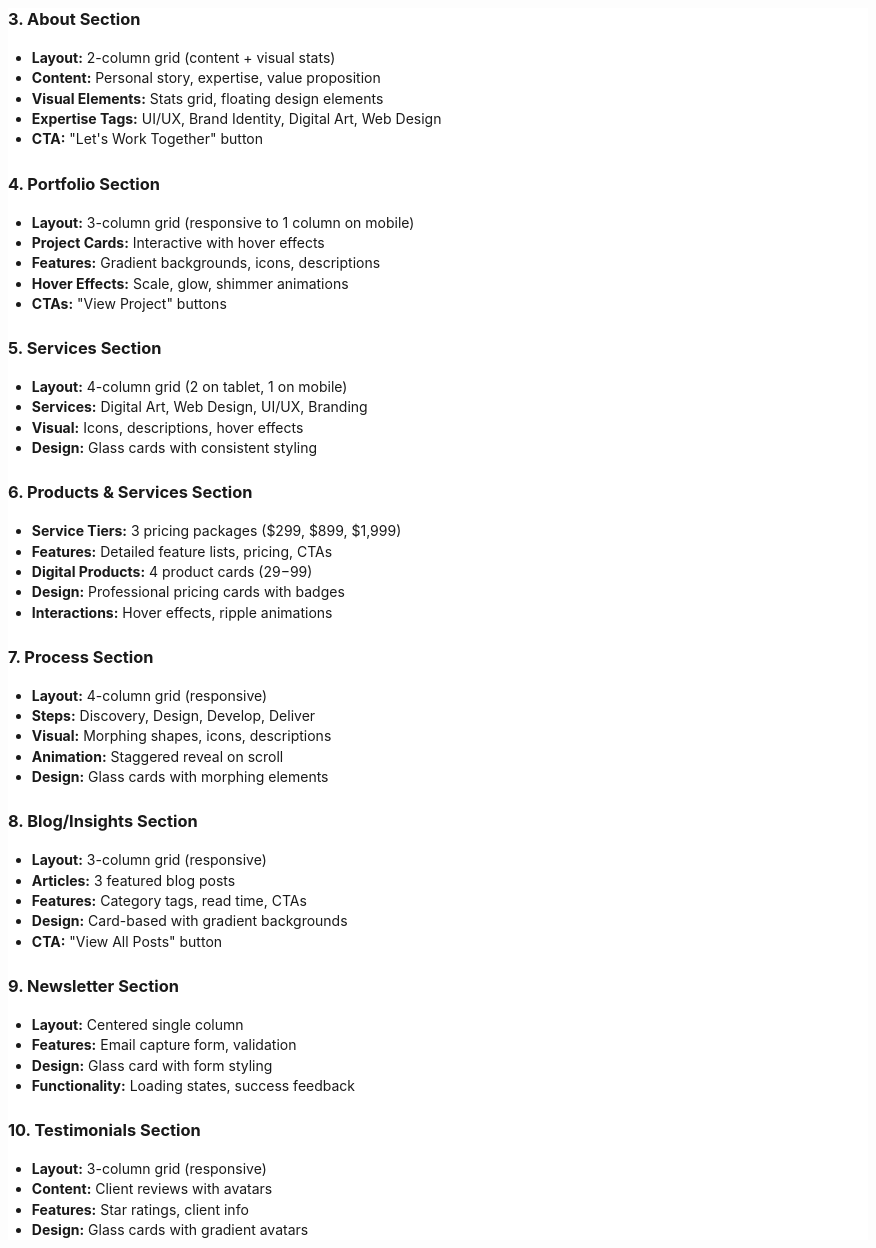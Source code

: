 ### **3. About Section**
- **Layout:** 2-column grid (content + visual stats)
- **Content:** Personal story, expertise, value proposition
- **Visual Elements:** Stats grid, floating design elements
- **Expertise Tags:** UI/UX, Brand Identity, Digital Art, Web Design
- **CTA:** "Let's Work Together" button

### **4. Portfolio Section**
- **Layout:** 3-column grid (responsive to 1 column on mobile)
- **Project Cards:** Interactive with hover effects
- **Features:** Gradient backgrounds, icons, descriptions
- **Hover Effects:** Scale, glow, shimmer animations
- **CTAs:** "View Project" buttons

### **5. Services Section**
- **Layout:** 4-column grid (2 on tablet, 1 on mobile)
- **Services:** Digital Art, Web Design, UI/UX, Branding
- **Visual:** Icons, descriptions, hover effects
- **Design:** Glass cards with consistent styling

### **6. Products & Services Section**
- **Service Tiers:** 3 pricing packages ($299, $899, $1,999)
- **Features:** Detailed feature lists, pricing, CTAs
- **Digital Products:** 4 product cards ($29-$99)
- **Design:** Professional pricing cards with badges
- **Interactions:** Hover effects, ripple animations

### **7. Process Section**
- **Layout:** 4-column grid (responsive)
- **Steps:** Discovery, Design, Develop, Deliver
- **Visual:** Morphing shapes, icons, descriptions
- **Animation:** Staggered reveal on scroll
- **Design:** Glass cards with morphing elements

### **8. Blog/Insights Section**
- **Layout:** 3-column grid (responsive)
- **Articles:** 3 featured blog posts
- **Features:** Category tags, read time, CTAs
- **Design:** Card-based with gradient backgrounds
- **CTA:** "View All Posts" button

### **9. Newsletter Section**
- **Layout:** Centered single column
- **Features:** Email capture form, validation
- **Design:** Glass card with form styling
- **Functionality:** Loading states, success feedback

### **10. Testimonials Section**
- **Layout:** 3-column grid (responsive)
- **Content:** Client reviews with avatars
- **Features:** Star ratings, client info
- **Design:** Glass cards with gradient avatars
